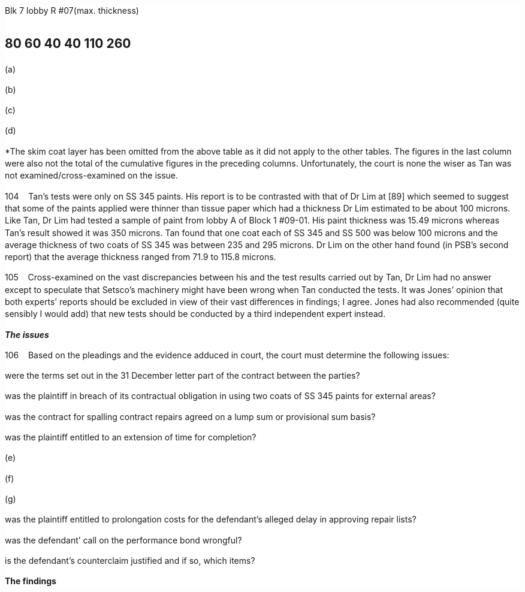  Blk 7 lobby R #07(max. thickness) 

## 80 60 40 40 110 260 

 (a) 

 (b) 

 (c) 

 (d) 

*The skim coat layer has been omitted from the above table as it did not apply to the other tables. The figures in the last column were also not the total of the cumulative figures in the preceding columns. Unfortunately, the court is none the wiser as Tan was not examined/cross-examined on the issue. 

104    Tan’s tests were only on SS 345 paints. His report is to be contrasted with that of Dr Lim at [89] which seemed to suggest that some of the paints applied were thinner than tissue paper which had a thickness Dr Lim estimated to be about 100 microns. Like Tan, Dr Lim had tested a sample of paint from lobby A of Block 1 #09-01. His paint thickness was 15.49 microns whereas Tan’s result showed it was 350 microns. Tan found that one coat each of SS 345 and SS 500 was below 100 microns and the average thickness of two coats of SS 345 was between 235 and 295 microns. Dr Lim on the other hand found (in PSB’s second report) that the average thickness ranged from 71.9 to 115.8 microns. 

105    Cross-examined on the vast discrepancies between his and the test results carried out by Tan, Dr Lim had no answer except to speculate that Setsco’s machinery might have been wrong when Tan conducted the tests. It was Jones’ opinion that both experts’ reports should be excluded in view of their vast differences in findings; I agree. Jones had also recommended (quite sensibly I would add) that new tests should be conducted by a third independent expert instead. 

**_The issues_** 

106    Based on the pleadings and the evidence adduced in court, the court must determine the following issues: 

 were the terms set out in the 31 December letter part of the contract between the parties? 

 was the plaintiff in breach of its contractual obligation in using two coats of SS 345 paints for external areas? 

 was the contract for spalling contract repairs agreed on a lump sum or provisional sum basis? 

 was the plaintiff entitled to an extension of time for completion? 


 (e) 

 (f) 

 (g) 

 was the plaintiff entitled to prolongation costs for the defendant’s alleged delay in approving repair lists? 

 was the defendant’ call on the performance bond wrongful? 

 is the defendant’s counterclaim justified and if so, which items? 

**The findings** 

